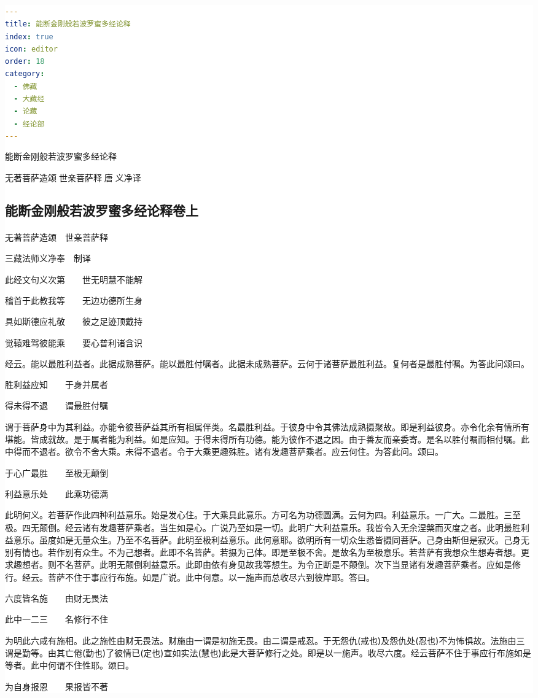 ```yaml
---
title: 能断金刚般若波罗蜜多经论释
index: true
icon: editor
order: 18
category:
  - 佛藏
  - 大藏经
  - 论藏
  - 经论部
---
```


  能断金刚般若波罗蜜多经论释  

无著菩萨造颂  世亲菩萨释  唐 义净译  

## 能断金刚般若波罗蜜多经论释卷上

无著菩萨造颂　世亲菩萨释  

三藏法师义净奉　制译  

此经文句义次第　　世无明慧不能解  

稽首于此教我等　　无边功德所生身  

具如斯德应礼敬　　彼之足迹顶戴持  

觉辕难驾彼能乘　　要心普利诸含识  

经云。能以最胜利益者。此据成熟菩萨。能以最胜付嘱者。此据未成熟菩萨。云何于诸菩萨最胜利益。复何者是最胜付嘱。为答此问颂曰。  

胜利益应知　　于身并属者  

得未得不退　　谓最胜付嘱  

谓于菩萨身中为其利益。亦能令彼菩萨益其所有相属伴类。名最胜利益。于彼身中令其佛法成熟摄聚故。即是利益彼身。亦令化余有情所有堪能。皆成就故。是于属者能为利益。如是应知。于得未得所有功德。能为彼作不退之因。由于善友而亲委寄。是名以胜付嘱而相付嘱。此中得而不退者。欲令不舍大乘。未得不退者。令于大乘更趣殊胜。诸有发趣菩萨乘者。应云何住。为答此问。颂曰。  

于心广最胜　　至极无颠倒  

利益意乐处　　此乘功德满  

此明何义。若菩萨作此四种利益意乐。始是发心住。于大乘具此意乐。方可名为功德圆满。云何为四。利益意乐。一广大。二最胜。三至极。四无颠倒。经云诸有发趣菩萨乘者。当生如是心。广说乃至如是一切。此明广大利益意乐。我皆令入无余涅槃而灭度之者。此明最胜利益意乐。虽度如是无量众生。乃至不名菩萨。此明至极利益意乐。此何意耶。欲明所有一切众生悉皆摄同菩萨。己身由斯但是寂灭。己身无别有情也。若作别有众生。不为己想者。此即不名菩萨。若摄为己体。即是至极不舍。是故名为至极意乐。若菩萨有我想众生想寿者想。更求趣想者。则不名菩萨。此明无颠倒利益意乐。此即由依有身见故我等想生。为令正断是不颠倒。次下当显诸有发趣菩萨乘者。应如是修行。经云。菩萨不住于事应行布施。如是广说。此中何意。以一施声而总收尽六到彼岸耶。答曰。  

六度皆名施　　由财无畏法  

此中一二三　　名修行不住  

为明此六咸有施相。此之施性由财无畏法。财施由一谓是初施无畏。由二谓是戒忍。于无怨仇(戒也)及怨仇处(忍也)不为怖惧故。法施由三谓是勤等。由其亡倦(勤也)了彼情已(定也)宣如实法(慧也)此是大菩萨修行之处。即是以一施声。收尽六度。经云菩萨不住于事应行布施如是等者。此中何谓不住性耶。颂曰。  

为自身报恩　　果报皆不著  
